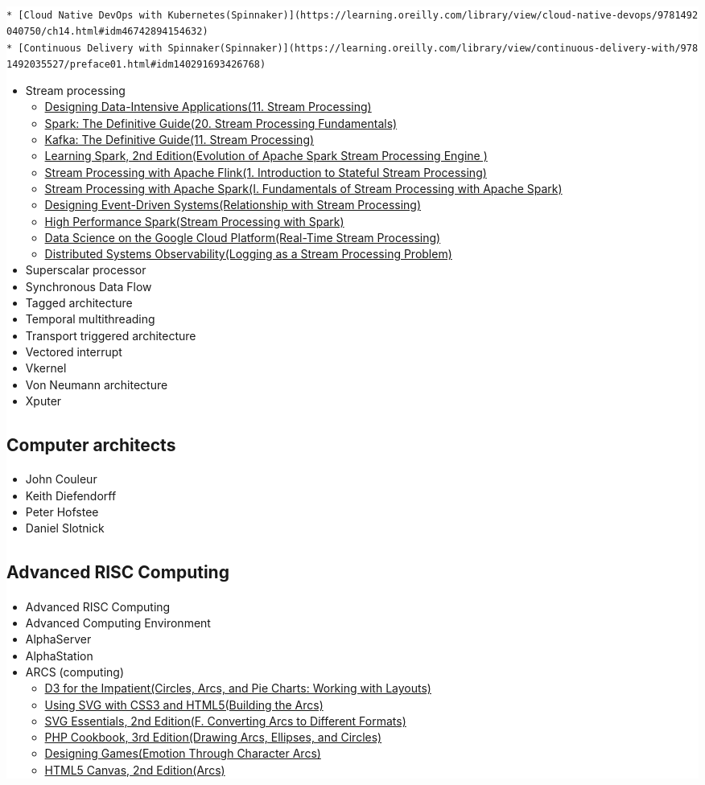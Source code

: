     * [Cloud Native DevOps with Kubernetes(Spinnaker)](https://learning.oreilly.com/library/view/cloud-native-devops/9781492040750/ch14.html#idm46742894154632)
    * [Continuous Delivery with Spinnaker(Spinnaker)](https://learning.oreilly.com/library/view/continuous-delivery-with/9781492035527/preface01.html#idm140291693426768)
* Stream processing
    * [Designing Data-Intensive Applications(11. Stream Processing)](https://learning.oreilly.com/library/view/designing-data-intensive-applications/9781491903063/ch11.html#ch_stream)
    * [Spark: The Definitive Guide(20. Stream Processing Fundamentals)](https://learning.oreilly.com/library/view/spark-the-definitive/9781491912201/ch20.html#s5c0---stream-processing-fundamentals)
    * [Kafka: The Definitive Guide(11. Stream Processing)](https://learning.oreilly.com/library/view/kafka-the-definitive/9781491936153/ch11.html#stream_processing)
    * [Learning Spark, 2nd Edition(Evolution of Apache Spark Stream Processing Engine )](https://learning.oreilly.com/library/view/learning-spark-2nd/9781492050032/ch07.html#evolution_of_apache_spark_stream_processing_engine)
    * [Stream Processing with Apache Flink(1. Introduction to Stateful Stream Processing)](https://learning.oreilly.com/library/view/stream-processing-with/9781491974285/ch01.html#chap-1)
    * [Stream Processing with Apache Spark(I. Fundamentals of Stream Processing with Apache Spark)](https://learning.oreilly.com/library/view/stream-processing-with/9781491944233/part01.html#stream-processing-part)
    * [Designing Event-Driven Systems(Relationship with Stream Processing)](https://learning.oreilly.com/library/view/designing-event-driven-systems/9781492038252/ch05.html#relationship_with_stream_processing)
    * [High Performance Spark(Stream Processing with Spark)](https://learning.oreilly.com/library/view/high-performance-spark/9781491943199/ch10.html#streaming_details)
    * [Data Science on the Google Cloud Platform(Real-Time Stream Processing)](https://learning.oreilly.com/library/view/data-science-on/9781491974551/ch04.html#real-time_stream_processing)
    * [Distributed Systems Observability(Logging as a Stream Processing Problem)](https://learning.oreilly.com/library/view/distributed-systems-observability/9781492033431/ch04.html#idm140608971038512)
* Superscalar processor
* Synchronous Data Flow
* Tagged architecture
* Temporal multithreading
* Transport triggered architecture
* Vectored interrupt
* Vkernel
* Von Neumann architecture
* Xputer
## Computer architects
* John Couleur
* Keith Diefendorff
* Peter Hofstee
* Daniel Slotnick
## Advanced RISC Computing
* Advanced RISC Computing
* Advanced Computing Environment
* AlphaServer
* AlphaStation
* ARCS (computing)
    * [D3 for the Impatient(Circles, Arcs, and Pie Charts: Working with Layouts)](https://learning.oreilly.com/library/view/d3-for-the/9781492046783/ch05.html#idm46041749305208)
    * [Using SVG with CSS3 and HTML5(Building the Arcs)](https://learning.oreilly.com/library/view/using-svg-with/9781491921968/ch06.html#path-arcs-section)
    * [SVG Essentials, 2nd Edition(F. Converting Arcs to Different Formats)](https://learning.oreilly.com/library/view/svg-essentials-2nd/9781491945308/apf.html)
    * [PHP Cookbook, 3rd Edition(Drawing Arcs, Ellipses, and Circles)](https://learning.oreilly.com/library/view/php-cookbook-3rd/9781449363741/ch17.html#chapter-graphics-recipe-arcs)
    * [Designing Games(Emotion Through Character Arcs)](https://learning.oreilly.com/library/view/designing-games/9781449338015/ch01.html#emotion_through_character_arcs)
    * [HTML5 Canvas, 2nd Edition(Arcs)](https://learning.oreilly.com/library/view/html5-canvas-2nd/9781449335847/ch02s05s01.html)